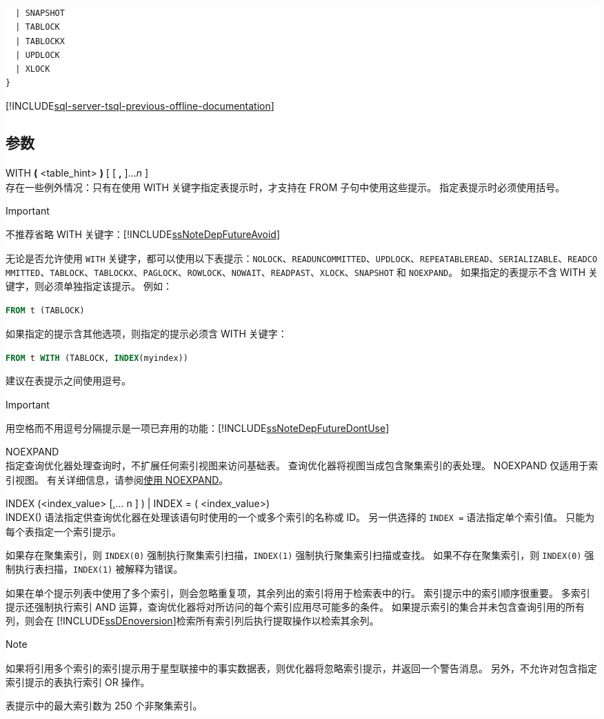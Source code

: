 ```syntaxsql
  | SNAPSHOT   
  | TABLOCK   
  | TABLOCKX   
  | UPDLOCK   
  | XLOCK   
}   
```  
  
[!INCLUDE[sql-server-tsql-previous-offline-documentation](../../includes/sql-server-tsql-previous-offline-documentation.md)]

## <a name="arguments"></a>参数
WITH **(** \<table_hint> **)** [ [ **,** ]...*n* ]  
存在一些例外情况：只有在使用 WITH 关键字指定表提示时，才支持在 FROM 子句中使用这些提示。 指定表提示时必须使用括号。  
  
> [!IMPORTANT]  
> 不推荐省略 WITH 关键字：[!INCLUDE[ssNoteDepFutureAvoid](../../includes/ssnotedepfutureavoid-md.md)]  
  
无论是否允许使用 `WITH` 关键字，都可以使用以下表提示：`NOLOCK`、`READUNCOMMITTED`、`UPDLOCK`、`REPEATABLEREAD`、`SERIALIZABLE`、`READCOMMITTED`、`TABLOCK`、`TABLOCKX`、`PAGLOCK`、`ROWLOCK`、`NOWAIT`、`READPAST`、`XLOCK`、`SNAPSHOT` 和 `NOEXPAND`。 如果指定的表提示不含 WITH 关键字，则必须单独指定该提示。 例如：  
  
```sql  
FROM t (TABLOCK)  
```  
  
如果指定的提示含其他选项，则指定的提示必须含 WITH 关键字：  
  
```sql  
FROM t WITH (TABLOCK, INDEX(myindex))  
```  
  
建议在表提示之间使用逗号。  
  
> [!IMPORTANT]  
> 用空格而不用逗号分隔提示是一项已弃用的功能：[!INCLUDE[ssNoteDepFutureDontUse](../../includes/ssnotedepfuturedontuse-md.md)]  
  
NOEXPAND  
指定查询优化器处理查询时，不扩展任何索引视图来访问基础表。 查询优化器将视图当成包含聚集索引的表处理。 NOEXPAND 仅适用于索引视图。 有关详细信息，请参阅[使用 NOEXPAND](#using-noexpand)。  
  
INDEX  (<index\_value> [,... n ] ) | INDEX =  ( <index\_value>)  
INDEX() 语法指定供查询优化器在处理该语句时使用的一个或多个索引的名称或 ID。 另一供选择的 `INDEX =` 语法指定单个索引值。 只能为每个表指定一个索引提示。  
  
如果存在聚集索引，则 `INDEX(0)` 强制执行聚集索引扫描，`INDEX(1)` 强制执行聚集索引扫描或查找。 如果不存在聚集索引，则 `INDEX(0)` 强制执行表扫描，`INDEX(1)` 被解释为错误。  
  
 如果在单个提示列表中使用了多个索引，则会忽略重复项，其余列出的索引将用于检索表中的行。 索引提示中的索引顺序很重要。 多索引提示还强制执行索引 AND 运算，查询优化器将对所访问的每个索引应用尽可能多的条件。 如果提示索引的集合并未包含查询引用的所有列，则会在 [!INCLUDE[ssDEnoversion](../../includes/ssdenoversion-md.md)]检索所有索引列后执行提取操作以检索其余列。  
  
> [!NOTE]  
> 如果将引用多个索引的索引提示用于星型联接中的事实数据表，则优化器将忽略索引提示，并返回一个警告消息。 另外，不允许对包含指定索引提示的表执行索引 OR 操作。  
  
 表提示中的最大索引数为 250 个非聚集索引。  
  